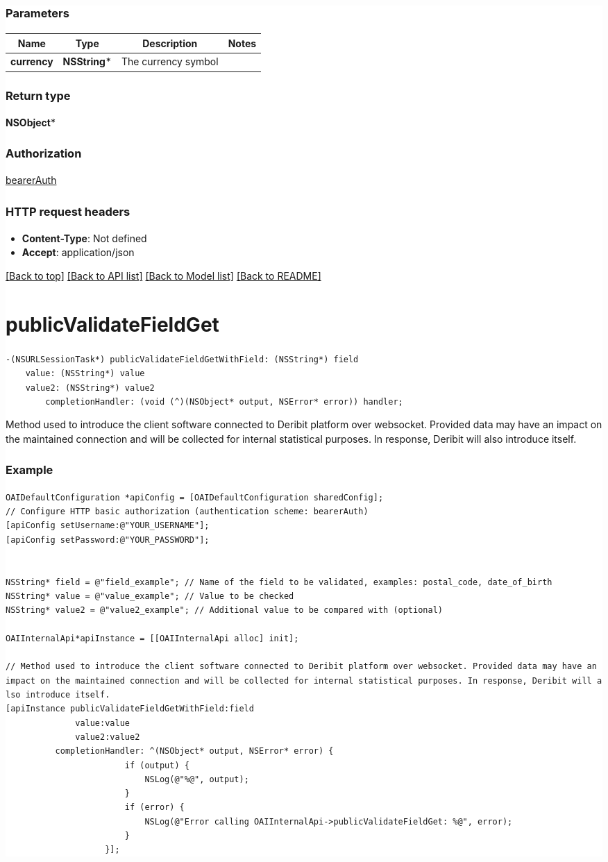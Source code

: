 ### Parameters

Name | Type | Description  | Notes
------------- | ------------- | ------------- | -------------
 **currency** | **NSString***| The currency symbol | 

### Return type

**NSObject***

### Authorization

[bearerAuth](../README.md#bearerAuth)

### HTTP request headers

 - **Content-Type**: Not defined
 - **Accept**: application/json

[[Back to top]](#) [[Back to API list]](../README.md#documentation-for-api-endpoints) [[Back to Model list]](../README.md#documentation-for-models) [[Back to README]](../README.md)

# **publicValidateFieldGet**
```objc
-(NSURLSessionTask*) publicValidateFieldGetWithField: (NSString*) field
    value: (NSString*) value
    value2: (NSString*) value2
        completionHandler: (void (^)(NSObject* output, NSError* error)) handler;
```

Method used to introduce the client software connected to Deribit platform over websocket. Provided data may have an impact on the maintained connection and will be collected for internal statistical purposes. In response, Deribit will also introduce itself.

### Example 
```objc
OAIDefaultConfiguration *apiConfig = [OAIDefaultConfiguration sharedConfig];
// Configure HTTP basic authorization (authentication scheme: bearerAuth)
[apiConfig setUsername:@"YOUR_USERNAME"];
[apiConfig setPassword:@"YOUR_PASSWORD"];


NSString* field = @"field_example"; // Name of the field to be validated, examples: postal_code, date_of_birth
NSString* value = @"value_example"; // Value to be checked
NSString* value2 = @"value2_example"; // Additional value to be compared with (optional)

OAIInternalApi*apiInstance = [[OAIInternalApi alloc] init];

// Method used to introduce the client software connected to Deribit platform over websocket. Provided data may have an impact on the maintained connection and will be collected for internal statistical purposes. In response, Deribit will also introduce itself.
[apiInstance publicValidateFieldGetWithField:field
              value:value
              value2:value2
          completionHandler: ^(NSObject* output, NSError* error) {
                        if (output) {
                            NSLog(@"%@", output);
                        }
                        if (error) {
                            NSLog(@"Error calling OAIInternalApi->publicValidateFieldGet: %@", error);
                        }
                    }];
```